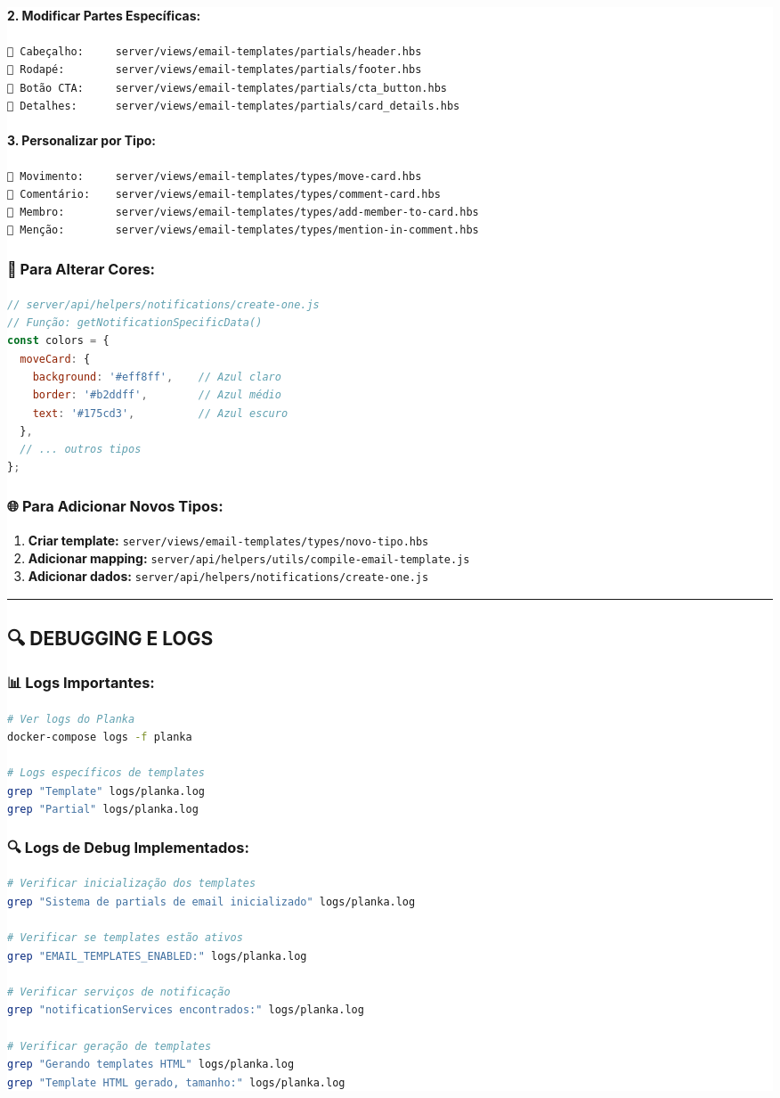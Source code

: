 #### **2. Modificar Partes Específicas:**
```
📁 Cabeçalho:     server/views/email-templates/partials/header.hbs
📁 Rodapé:        server/views/email-templates/partials/footer.hbs
📁 Botão CTA:     server/views/email-templates/partials/cta_button.hbs
📁 Detalhes:      server/views/email-templates/partials/card_details.hbs
```

#### **3. Personalizar por Tipo:**
```
📁 Movimento:     server/views/email-templates/types/move-card.hbs
📁 Comentário:    server/views/email-templates/types/comment-card.hbs
📁 Membro:        server/views/email-templates/types/add-member-to-card.hbs
📁 Menção:        server/views/email-templates/types/mention-in-comment.hbs
```

### **🎨 Para Alterar Cores:**
```javascript
// server/api/helpers/notifications/create-one.js
// Função: getNotificationSpecificData()
const colors = {
  moveCard: {
    background: '#eff8ff',    // Azul claro
    border: '#b2ddff',        // Azul médio
    text: '#175cd3',          // Azul escuro
  },
  // ... outros tipos
};
```

### **🌐 Para Adicionar Novos Tipos:**
1. **Criar template:** `server/views/email-templates/types/novo-tipo.hbs`
2. **Adicionar mapping:** `server/api/helpers/utils/compile-email-template.js`
3. **Adicionar dados:** `server/api/helpers/notifications/create-one.js`

---

## 🔍 DEBUGGING E LOGS

### **📊 Logs Importantes:**
```bash
# Ver logs do Planka
docker-compose logs -f planka

# Logs específicos de templates
grep "Template" logs/planka.log
grep "Partial" logs/planka.log
```

### **🔍 Logs de Debug Implementados:**
```bash
# Verificar inicialização dos templates
grep "Sistema de partials de email inicializado" logs/planka.log

# Verificar se templates estão ativos
grep "EMAIL_TEMPLATES_ENABLED:" logs/planka.log

# Verificar serviços de notificação
grep "notificationServices encontrados:" logs/planka.log

# Verificar geração de templates
grep "Gerando templates HTML" logs/planka.log
grep "Template HTML gerado, tamanho:" logs/planka.log

```